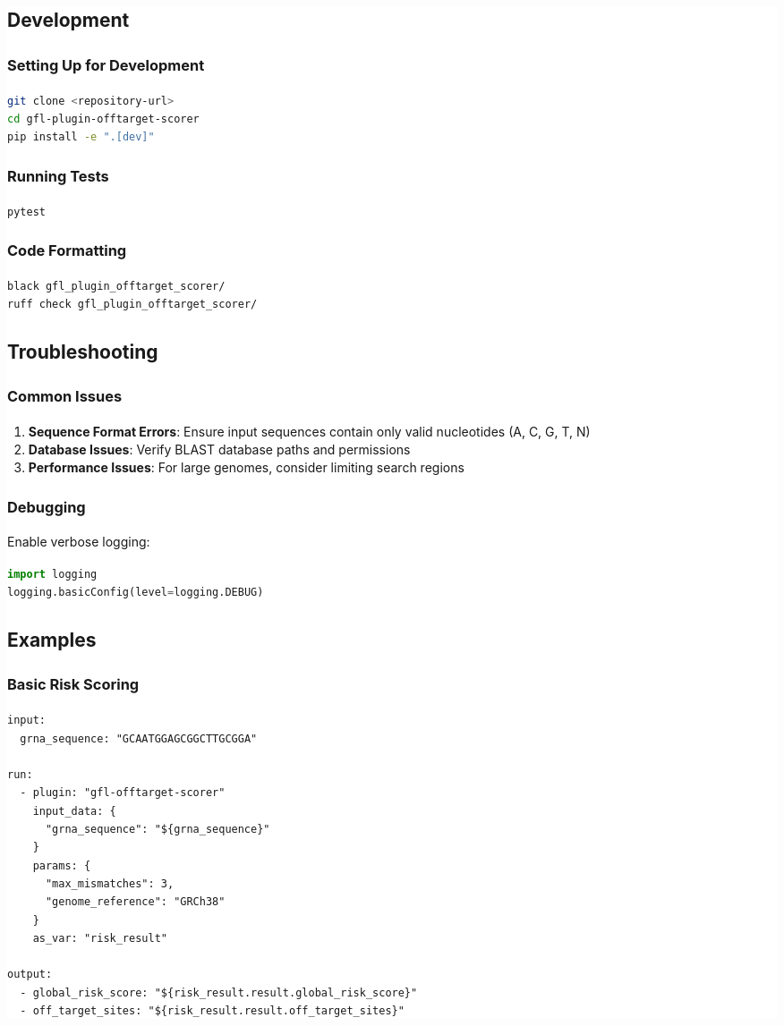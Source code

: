 ## Development

### Setting Up for Development

```bash
git clone <repository-url>
cd gfl-plugin-offtarget-scorer
pip install -e ".[dev]"
```

### Running Tests

```bash
pytest
```

### Code Formatting

```bash
black gfl_plugin_offtarget_scorer/
ruff check gfl_plugin_offtarget_scorer/
```

## Troubleshooting

### Common Issues

1. **Sequence Format Errors**: Ensure input sequences contain only valid nucleotides (A, C, G, T, N)
2. **Database Issues**: Verify BLAST database paths and permissions
3. **Performance Issues**: For large genomes, consider limiting search regions

### Debugging

Enable verbose logging:

```python
import logging
logging.basicConfig(level=logging.DEBUG)
```

## Examples

### Basic Risk Scoring

```gfl
input:
  grna_sequence: "GCAATGGAGCGGCTTGCGGA"

run:
  - plugin: "gfl-offtarget-scorer"
    input_data: {
      "grna_sequence": "${grna_sequence}"
    }
    params: {
      "max_mismatches": 3,
      "genome_reference": "GRCh38"
    }
    as_var: "risk_result"

output:
  - global_risk_score: "${risk_result.result.global_risk_score}"
  - off_target_sites: "${risk_result.result.off_target_sites}"
```

